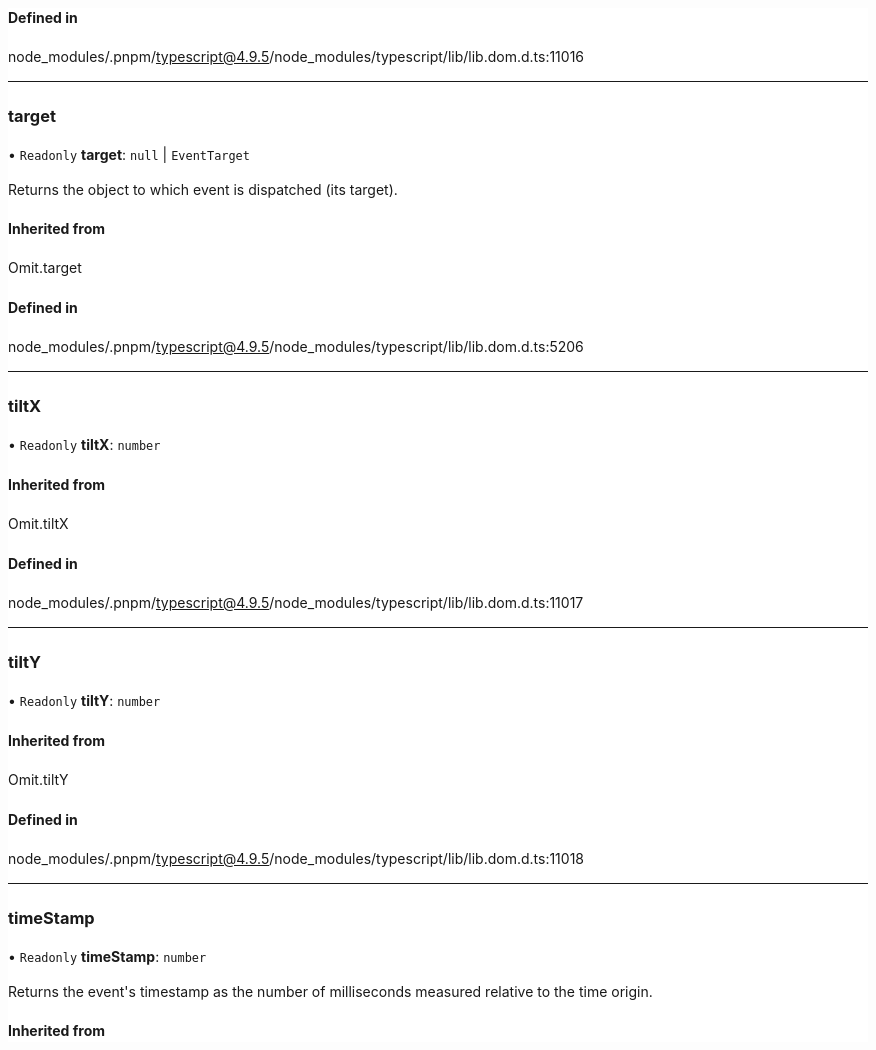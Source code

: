 #### Defined in

node_modules/.pnpm/typescript@4.9.5/node_modules/typescript/lib/lib.dom.d.ts:11016

___

### target

• `Readonly` **target**: ``null`` \| `EventTarget`

Returns the object to which event is dispatched (its target).

#### Inherited from

Omit.target

#### Defined in

node_modules/.pnpm/typescript@4.9.5/node_modules/typescript/lib/lib.dom.d.ts:5206

___

### tiltX

• `Readonly` **tiltX**: `number`

#### Inherited from

Omit.tiltX

#### Defined in

node_modules/.pnpm/typescript@4.9.5/node_modules/typescript/lib/lib.dom.d.ts:11017

___

### tiltY

• `Readonly` **tiltY**: `number`

#### Inherited from

Omit.tiltY

#### Defined in

node_modules/.pnpm/typescript@4.9.5/node_modules/typescript/lib/lib.dom.d.ts:11018

___

### timeStamp

• `Readonly` **timeStamp**: `number`

Returns the event's timestamp as the number of milliseconds measured relative to the time origin.

#### Inherited from
